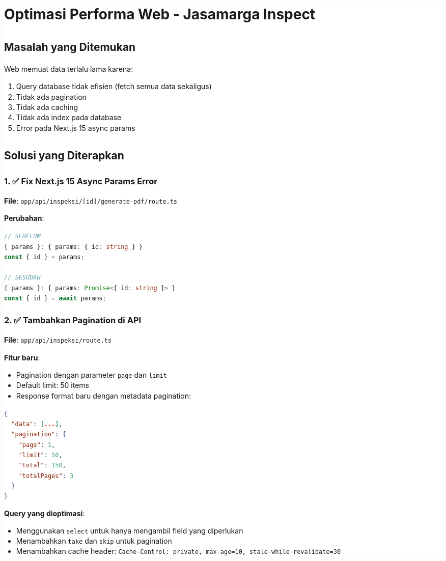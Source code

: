 # Optimasi Performa Web - Jasamarga Inspect

## Masalah yang Ditemukan
Web memuat data terlalu lama karena:
1. Query database tidak efisien (fetch semua data sekaligus)
2. Tidak ada pagination
3. Tidak ada caching
4. Tidak ada index pada database
5. Error pada Next.js 15 async params

## Solusi yang Diterapkan

### 1. ✅ Fix Next.js 15 Async Params Error
**File**: `app/api/inspeksi/[id]/generate-pdf/route.ts`

**Perubahan**:
```typescript
// SEBELUM
{ params }: { params: { id: string } }
const { id } = params;

// SESUDAH
{ params }: { params: Promise<{ id: string }> }
const { id } = await params;
```

### 2. ✅ Tambahkan Pagination di API
**File**: `app/api/inspeksi/route.ts`

**Fitur baru**:
- Pagination dengan parameter `page` dan `limit`
- Default limit: 50 items
- Response format baru dengan metadata pagination:
```json
{
  "data": [...],
  "pagination": {
    "page": 1,
    "limit": 50,
    "total": 150,
    "totalPages": 3
  }
}
```

**Query yang dioptimasi**:
- Menggunakan `select` untuk hanya mengambil field yang diperlukan
- Menambahkan `take` dan `skip` untuk pagination
- Menambahkan cache header: `Cache-Control: private, max-age=10, stale-while-revalidate=30`
